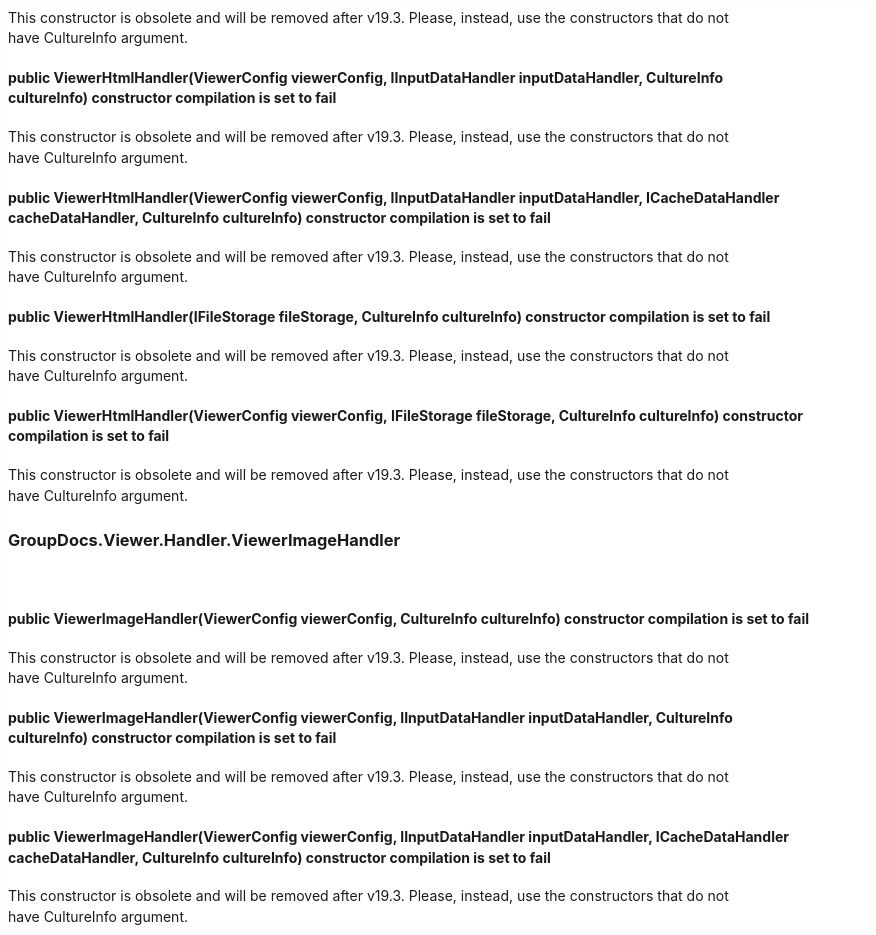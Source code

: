 This constructor is obsolete and will be removed after v19.3. Please, instead, use the constructors that do not have CultureInfo argument.

#### public ViewerHtmlHandler(ViewerConfig viewerConfig, IInputDataHandler inputDataHandler, CultureInfo cultureInfo) constructor compilation is set to fail

This constructor is obsolete and will be removed after v19.3. Please, instead, use the constructors that do not have CultureInfo argument.

#### public ViewerHtmlHandler(ViewerConfig viewerConfig, IInputDataHandler inputDataHandler, ICacheDataHandler cacheDataHandler, CultureInfo cultureInfo) constructor compilation is set to fail

This constructor is obsolete and will be removed after v19.3. Please, instead, use the constructors that do not have CultureInfo argument.

#### public ViewerHtmlHandler(IFileStorage fileStorage, CultureInfo cultureInfo) constructor compilation is set to fail

This constructor is obsolete and will be removed after v19.3. Please, instead, use the constructors that do not have CultureInfo argument.

#### public ViewerHtmlHandler(ViewerConfig viewerConfig, IFileStorage fileStorage, CultureInfo cultureInfo) constructor compilation is set to fail

This constructor is obsolete and will be removed after v19.3. Please, instead, use the constructors that do not have CultureInfo argument.

### GroupDocs.Viewer.Handler.ViewerImageHandler

 

#### public ViewerImageHandler(ViewerConfig viewerConfig, CultureInfo cultureInfo) constructor compilation is set to fail

This constructor is obsolete and will be removed after v19.3. Please, instead, use the constructors that do not have CultureInfo argument.

#### public ViewerImageHandler(ViewerConfig viewerConfig, IInputDataHandler inputDataHandler, CultureInfo cultureInfo) constructor compilation is set to fail

This constructor is obsolete and will be removed after v19.3. Please, instead, use the constructors that do not have CultureInfo argument.

#### public ViewerImageHandler(ViewerConfig viewerConfig, IInputDataHandler inputDataHandler, ICacheDataHandler cacheDataHandler, CultureInfo cultureInfo) constructor compilation is set to fail

This constructor is obsolete and will be removed after v19.3. Please, instead, use the constructors that do not have CultureInfo argument.
